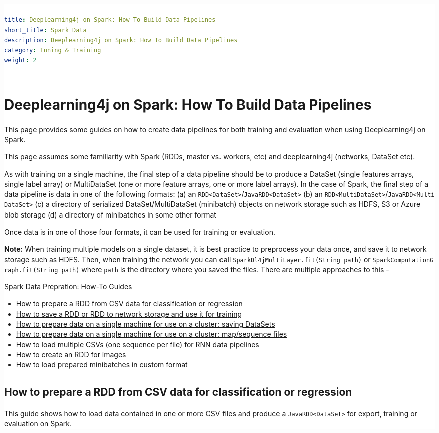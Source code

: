```yaml
---
title: Deeplearning4j on Spark: How To Build Data Pipelines
short_title: Spark Data
description: Deeplearning4j on Spark: How To Build Data Pipelines
category: Tuning & Training
weight: 2
---
```



# Deeplearning4j on Spark: How To Build Data Pipelines

This page provides some guides on how to create data pipelines for both training and evaluation when using Deeplearning4j on Spark.

This page assumes some familiarity with Spark (RDDs, master vs. workers, etc) and deeplearning4j (networks, DataSet etc).

As with training on a single machine, the final step of a data pipeline should be to produce a DataSet (single features arrays, single label array) or MultiDataSet (one or more feature arrays, one or more label arrays). In the case of Spark, the final step of a data pipeline is data in one of the following formats:
(a) an ```RDD<DataSet>```/```JavaRDD<DataSet>```
(b) an ```RDD<MultiDataSet>```/```JavaRDD<MultiDataSet>```
(c) a directory of serialized DataSet/MultiDataSet (minibatch) objects on network storage such as HDFS, S3 or Azure blob storage
(d) a directory of minibatches in some other format

Once data is in one of those four formats, it can be used for training or evaluation.

**Note:** When training multiple models on a single dataset, it is best practice to preprocess your data once, and save it to network storage such as HDFS.
Then, when training the network you can call ```SparkDl4jMultiLayer.fit(String path)``` or ```SparkComputationGraph.fit(String path)``` where ```path``` is the directory where you saved the files.
There are multiple approaches to this - 


Spark Data Prepration: How-To Guides
* [How to prepare a RDD<DataSet> from CSV data for classification or regression](#csv)
* [How to save a RDD<DataSet> or RDD<MultiDataSet> to network storage and use it for training](#saveloadrdd)
* [How to prepare data on a single machine for use on a cluster: saving DataSets](#singletocluster)
* [How to prepare data on a single machine for use on a cluster: map/sequence files](#singletocluster2)
* [How to load multiple CSVs (one sequence per file) for RNN data pipelines](#csvseq)
* [How to create an RDD<DataSet> for images](#images)
* [How to load prepared minibatches in custom format](#customformat)


## <a name="csv">How to prepare a RDD<DataSet> from CSV data for classification or regression</a>

This guide shows how to load data contained in one or more CSV files and produce a ```JavaRDD<DataSet>``` for export, training or evaluation on Spark.
